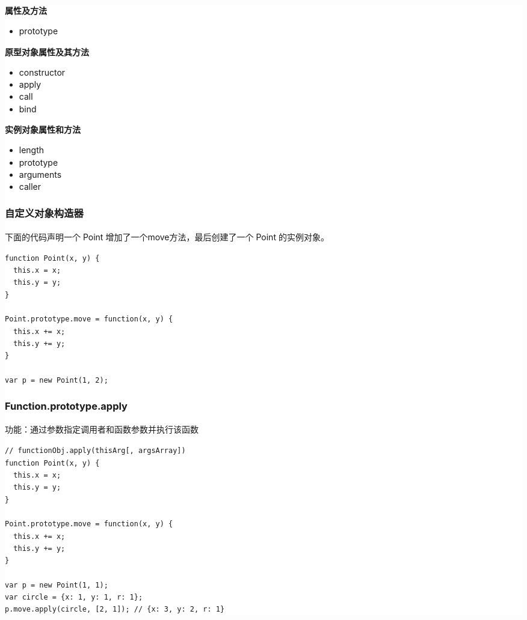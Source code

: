 **属性及方法**

- prototype

**原型对象属性及其方法**

- constructor
- apply
- call
- bind

**实例对象属性和方法**

- length
- prototype
- arguments
- caller

### 自定义对象构造器

下面的代码声明一个 Point 增加了一个move方法，最后创建了一个 Point 的实例对象。

```
function Point(x, y) {
  this.x = x;
  this.y = y;
}

Point.prototype.move = function(x, y) {
  this.x += x;
  this.y += y;
}

var p = new Point(1, 2);
```

### Function.prototype.apply

功能：通过参数指定调用者和函数参数并执行该函数

```
// functionObj.apply(thisArg[, argsArray])
function Point(x, y) {
  this.x = x;
  this.y = y;
}

Point.prototype.move = function(x, y) {
  this.x += x;
  this.y += y;
}

var p = new Point(1, 1);
var circle = {x: 1, y: 1, r: 1};
p.move.apply(circle, [2, 1]); // {x: 3, y: 2, r: 1}
```
